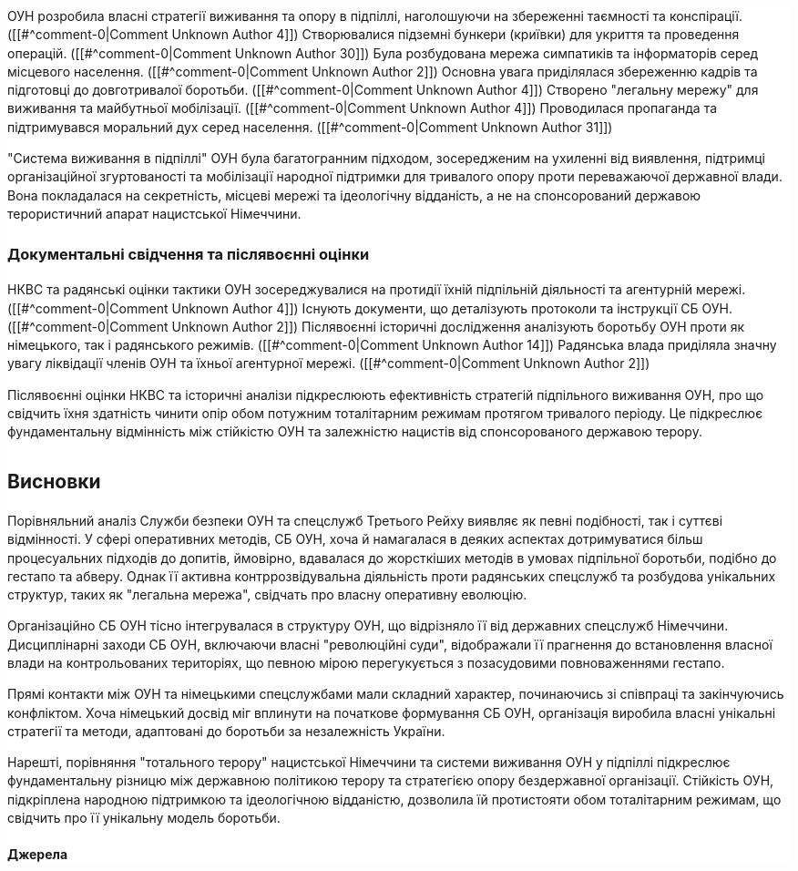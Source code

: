 ОУН розробила власні стратегії виживання та опору в підпіллі, наголошуючи на збереженні таємності та конспірації. ([[#^comment-0|Comment Unknown Author 4]]) Створювалися підземні бункери (криївки) для укриття та проведення операцій. ([[#^comment-0|Comment Unknown Author 30]]) Була розбудована мережа симпатиків та інформаторів серед місцевого населення. ([[#^comment-0|Comment Unknown Author 2]]) Основна увага приділялася збереженню кадрів та підготовці до довготривалої боротьби. ([[#^comment-0|Comment Unknown Author 4]]) Створено "легальну мережу" для виживання та майбутньої мобілізації. ([[#^comment-0|Comment Unknown Author 4]]) Проводилася пропаганда та підтримувався моральний дух серед населення. ([[#^comment-0|Comment Unknown Author 31]])

"Система виживання в підпіллі" ОУН була багатогранним підходом, зосередженим на ухиленні від виявлення, підтримці організаційної згуртованості та мобілізації народної підтримки для тривалого опору проти переважаючої державної влади. Вона покладалася на секретність, місцеві мережі та ідеологічну відданість, а не на спонсорований державою терористичний апарат нацистської Німеччини.

### Документальні свідчення та післявоєнні оцінки

НКВС та радянські оцінки тактики ОУН зосереджувалися на протидії їхній підпільній діяльності та агентурній мережі. ([[#^comment-0|Comment Unknown Author 4]]) Існують документи, що деталізують протоколи та інструкції СБ ОУН. ([[#^comment-0|Comment Unknown Author 2]]) Післявоєнні історичні дослідження аналізують боротьбу ОУН проти як німецького, так і радянського режимів. ([[#^comment-0|Comment Unknown Author 14]]) Радянська влада приділяла значну увагу ліквідації членів ОУН та їхньої агентурної мережі. ([[#^comment-0|Comment Unknown Author 2]])

Післявоєнні оцінки НКВС та історичні аналізи підкреслюють ефективність стратегій підпільного виживання ОУН, про що свідчить їхня здатність чинити опір обом потужним тоталітарним режимам протягом тривалого періоду. Це підкреслює фундаментальну відмінність між стійкістю ОУН та залежністю нацистів від спонсорованого державою терору.

## Висновки

Порівняльний аналіз Служби безпеки ОУН та спецслужб Третього Рейху виявляє як певні подібності, так і суттєві відмінності. У сфері оперативних методів, СБ ОУН, хоча й намагалася в деяких аспектах дотримуватися більш процесуальних підходів до допитів, ймовірно, вдавалася до жорсткіших методів в умовах підпільної боротьби, подібно до гестапо та абверу. Однак її активна контррозвідувальна діяльність проти радянських спецслужб та розбудова унікальних структур, таких як "легальна мережа", свідчать про власну оперативну еволюцію.

Організаційно СБ ОУН тісно інтегрувалася в структуру ОУН, що відрізняло її від державних спецслужб Німеччини. Дисциплінарні заходи СБ ОУН, включаючи власні "революційні суди", відображали її прагнення до встановлення власної влади на контрольованих територіях, що певною мірою перегукується з позасудовими повноваженнями гестапо.

Прямі контакти між ОУН та німецькими спецслужбами мали складний характер, починаючись зі співпраці та закінчуючись конфліктом. Хоча німецький досвід міг вплинути на початкове формування СБ ОУН, організація виробила власні унікальні стратегії та методи, адаптовані до боротьби за незалежність України.

Нарешті, порівняння "тотального терору" нацистської Німеччини та системи виживання ОУН у підпіллі підкреслює фундаментальну різницю між державною політикою терору та стратегією опору бездержавної організації. Стійкість ОУН, підкріплена народною підтримкою та ідеологічною відданістю, дозволила їй протистояти обом тоталітарним режимам, що свідчить про її унікальну модель боротьби.

#### Джерела
